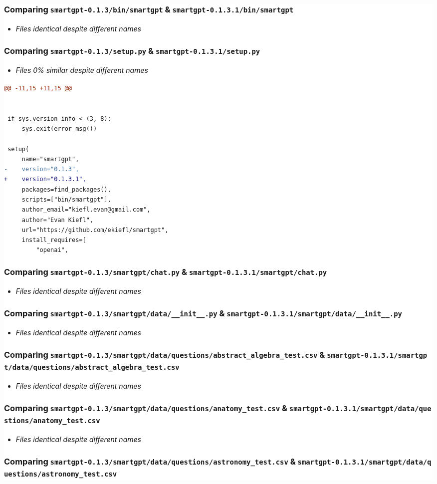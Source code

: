### Comparing `smartgpt-0.1.3/bin/smartgpt` & `smartgpt-0.1.3.1/bin/smartgpt`

 * *Files identical despite different names*

### Comparing `smartgpt-0.1.3/setup.py` & `smartgpt-0.1.3.1/setup.py`

 * *Files 0% similar despite different names*

```diff
@@ -11,15 +11,15 @@
 
 
 if sys.version_info < (3, 8):
     sys.exit(error_msg())
 
 setup(
     name="smartgpt",
-    version="0.1.3",
+    version="0.1.3.1",
     packages=find_packages(),
     scripts=["bin/smartgpt"],
     author_email="kiefl.evan@gmail.com",
     author="Evan Kiefl",
     url="https://github.com/ekiefl/smartgpt",
     install_requires=[
         "openai",
```

### Comparing `smartgpt-0.1.3/smartgpt/chat.py` & `smartgpt-0.1.3.1/smartgpt/chat.py`

 * *Files identical despite different names*

### Comparing `smartgpt-0.1.3/smartgpt/data/__init__.py` & `smartgpt-0.1.3.1/smartgpt/data/__init__.py`

 * *Files identical despite different names*

### Comparing `smartgpt-0.1.3/smartgpt/data/questions/abstract_algebra_test.csv` & `smartgpt-0.1.3.1/smartgpt/data/questions/abstract_algebra_test.csv`

 * *Files identical despite different names*

### Comparing `smartgpt-0.1.3/smartgpt/data/questions/anatomy_test.csv` & `smartgpt-0.1.3.1/smartgpt/data/questions/anatomy_test.csv`

 * *Files identical despite different names*

### Comparing `smartgpt-0.1.3/smartgpt/data/questions/astronomy_test.csv` & `smartgpt-0.1.3.1/smartgpt/data/questions/astronomy_test.csv`

